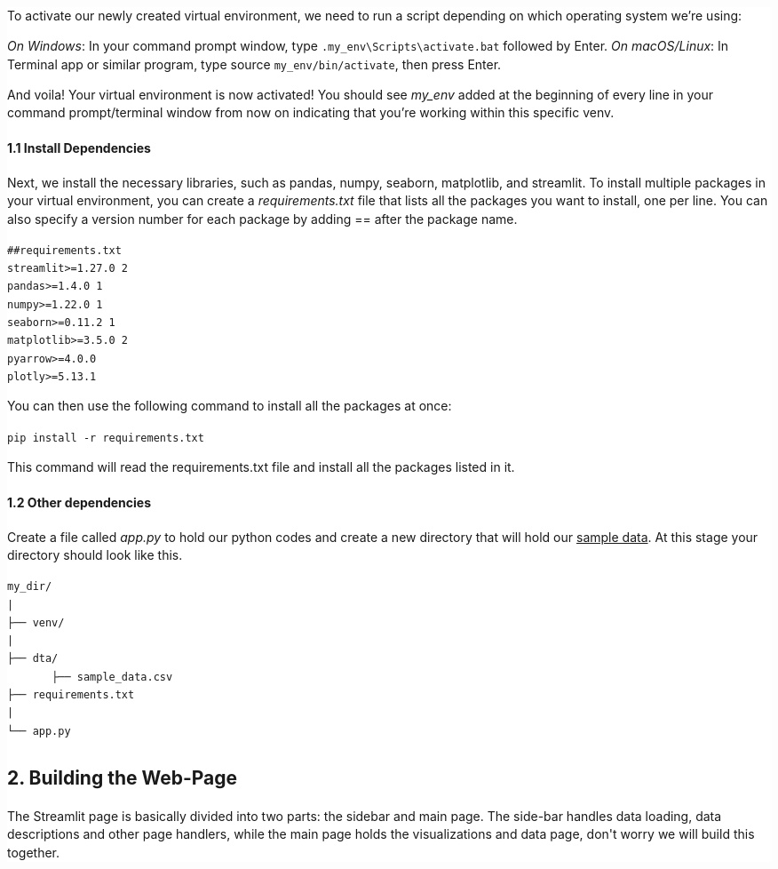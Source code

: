 To activate our newly created virtual environment, we need to run a script depending on which operating system we’re using:

_On Windows_: In your command prompt window, type `.my_env\Scripts\activate.bat` followed by Enter.
_On macOS/Linux_: In Terminal app or similar program, type source `my_env/bin/activate`, then press Enter.

And voila! Your virtual environment is now activated! You should see _my_env_ added at the beginning of every line in your command prompt/terminal window from now on indicating that you’re working within this specific venv.

#### 1.1 Install Dependencies

Next, we install the necessary libraries, such as pandas, numpy, seaborn, matplotlib, and streamlit. To install multiple packages in your virtual environment, you can create a _requirements.txt_ file that lists all the packages you want to install, one per line. You can also specify a version number for each package by adding ==<version> after the package name.

```
##requirements.txt
streamlit>=1.27.0 2
pandas>=1.4.0 1
numpy>=1.22.0 1
seaborn>=0.11.2 1
matplotlib>=3.5.0 2
pyarrow>=4.0.0
plotly>=5.13.1
```

You can then use the following command to install all the packages at once:

`pip install -r requirements.txt`

This command will read the requirements.txt file and install all the packages listed in it. 

#### 1.2 Other dependencies
Create a file called _app.py_ to hold our python codes and create a new directory that will hold our [sample data](https://github.com/AkanimohOD19A/AutoEDA/blob/basic_dist/dta/sample_data.csv). At this stage your directory should look like this.

```
my_dir/
|
├── venv/
|
├── dta/
       ├── sample_data.csv
├── requirements.txt
|
└── app.py
```

## 2. Building the Web-Page
The Streamlit page is basically divided into two parts: the sidebar and main page. The side-bar handles data loading, data descriptions and other page handlers, while the main page holds the visualizations and data page, don't worry we will build this together.
